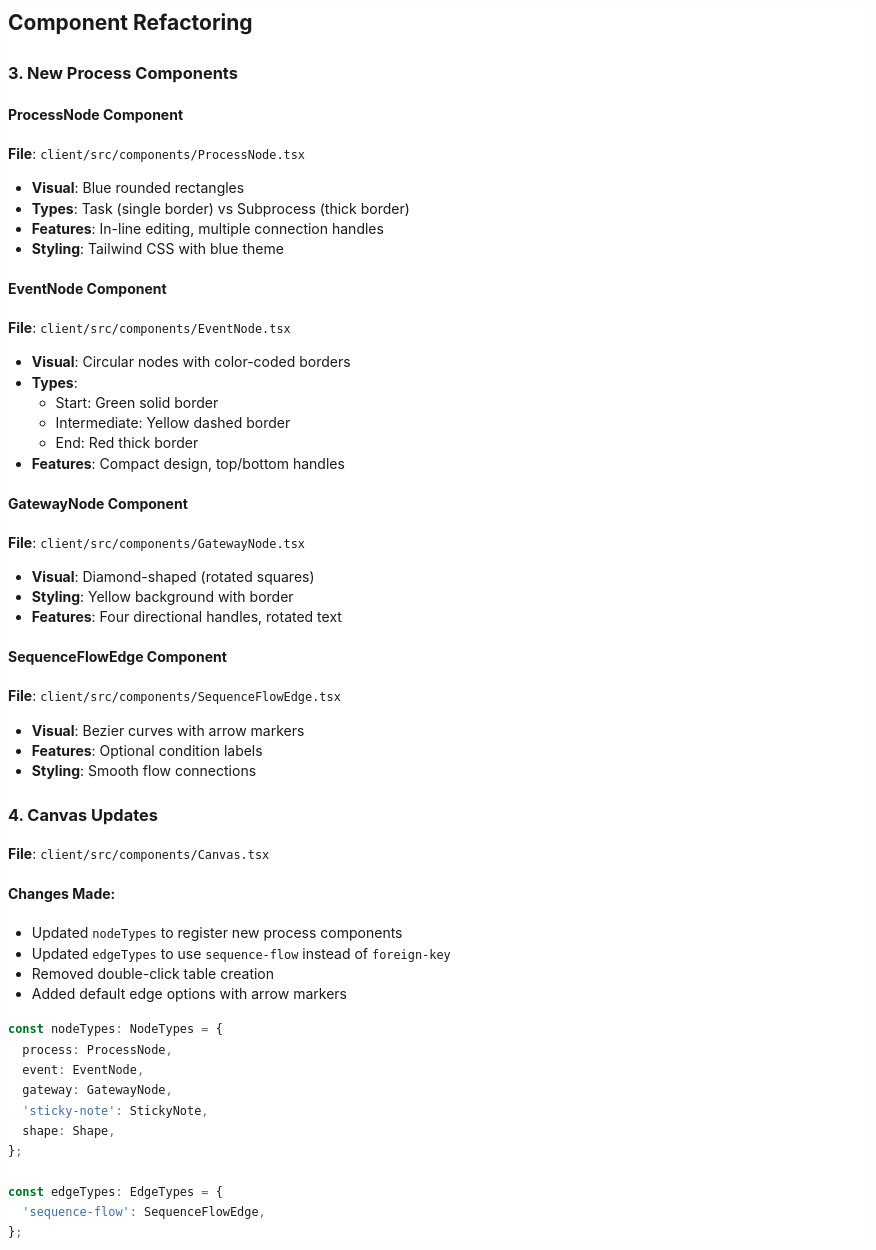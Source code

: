 ## Component Refactoring

### 3. New Process Components

#### ProcessNode Component
**File**: `client/src/components/ProcessNode.tsx`

- **Visual**: Blue rounded rectangles
- **Types**: Task (single border) vs Subprocess (thick border)
- **Features**: In-line editing, multiple connection handles
- **Styling**: Tailwind CSS with blue theme

#### EventNode Component
**File**: `client/src/components/EventNode.tsx`

- **Visual**: Circular nodes with color-coded borders
- **Types**: 
  - Start: Green solid border
  - Intermediate: Yellow dashed border
  - End: Red thick border
- **Features**: Compact design, top/bottom handles

#### GatewayNode Component
**File**: `client/src/components/GatewayNode.tsx`

- **Visual**: Diamond-shaped (rotated squares)
- **Styling**: Yellow background with border
- **Features**: Four directional handles, rotated text

#### SequenceFlowEdge Component
**File**: `client/src/components/SequenceFlowEdge.tsx`

- **Visual**: Bezier curves with arrow markers
- **Features**: Optional condition labels
- **Styling**: Smooth flow connections

### 4. Canvas Updates

**File**: `client/src/components/Canvas.tsx`

#### Changes Made:
- Updated `nodeTypes` to register new process components
- Updated `edgeTypes` to use `sequence-flow` instead of `foreign-key`
- Removed double-click table creation
- Added default edge options with arrow markers

```typescript
const nodeTypes: NodeTypes = {
  process: ProcessNode,
  event: EventNode,
  gateway: GatewayNode,
  'sticky-note': StickyNote,
  shape: Shape,
};

const edgeTypes: EdgeTypes = {
  'sequence-flow': SequenceFlowEdge,
};
```
